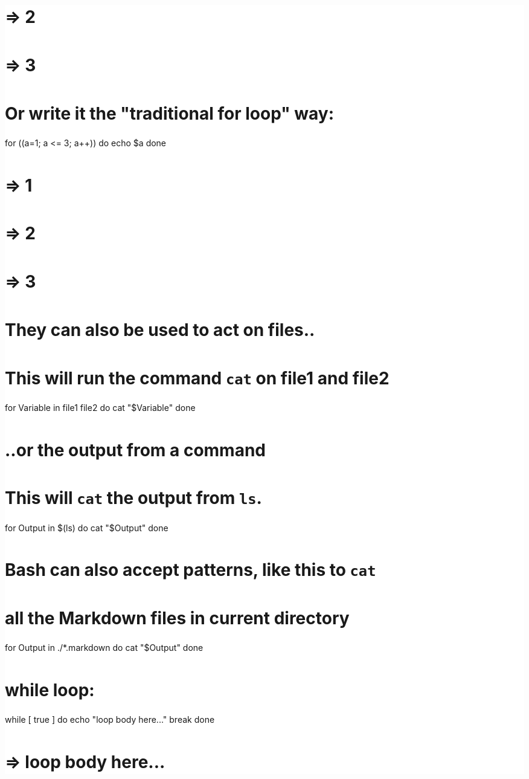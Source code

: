 # => 2
# => 3


# Or write it the "traditional for loop" way:
for ((a=1; a <= 3; a++))
do
    echo $a
done
# => 1
# => 2
# => 3

# They can also be used to act on files..
# This will run the command `cat` on file1 and file2
for Variable in file1 file2
do
    cat "$Variable"
done

# ..or the output from a command
# This will `cat` the output from `ls`.
for Output in $(ls)
do
    cat "$Output"
done

# Bash can also accept patterns, like this to `cat`
# all the Markdown files in current directory
for Output in ./*.markdown
do
    cat "$Output"
done

# while loop:
while [ true ]
do
    echo "loop body here..."
    break
done
# => loop body here...
